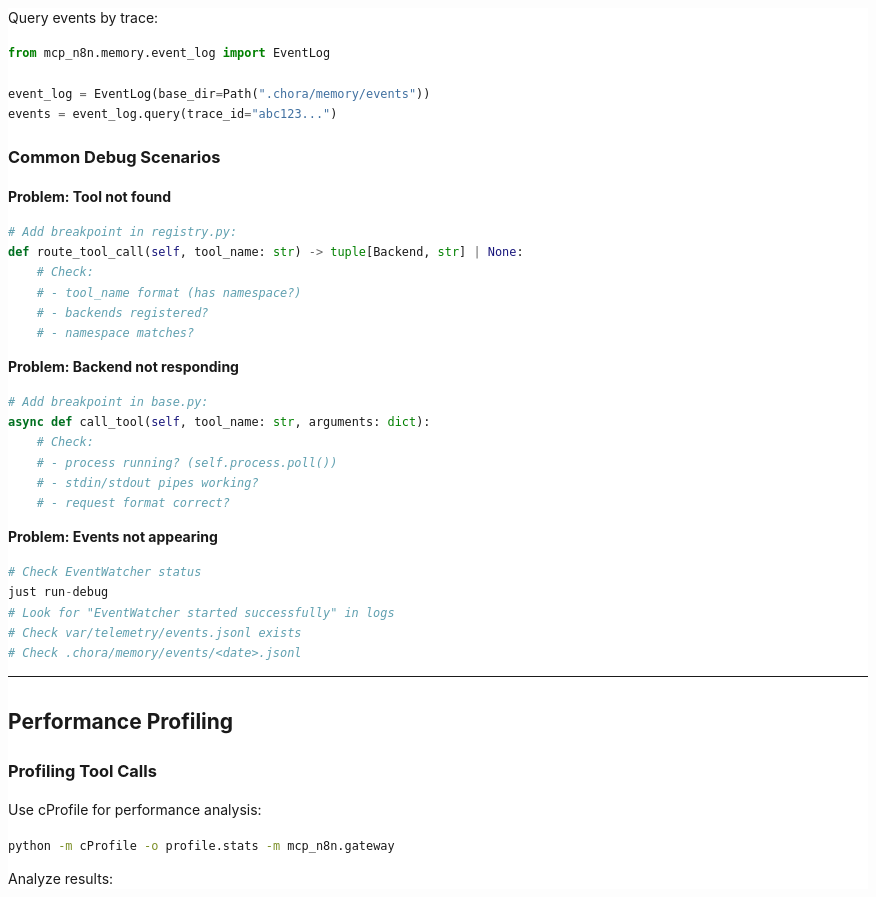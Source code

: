 Query events by trace:

```python
from mcp_n8n.memory.event_log import EventLog

event_log = EventLog(base_dir=Path(".chora/memory/events"))
events = event_log.query(trace_id="abc123...")
```

### Common Debug Scenarios

**Problem: Tool not found**

```python
# Add breakpoint in registry.py:
def route_tool_call(self, tool_name: str) -> tuple[Backend, str] | None:
    # Check:
    # - tool_name format (has namespace?)
    # - backends registered?
    # - namespace matches?
```

**Problem: Backend not responding**

```python
# Add breakpoint in base.py:
async def call_tool(self, tool_name: str, arguments: dict):
    # Check:
    # - process running? (self.process.poll())
    # - stdin/stdout pipes working?
    # - request format correct?
```

**Problem: Events not appearing**

```python
# Check EventWatcher status
just run-debug
# Look for "EventWatcher started successfully" in logs
# Check var/telemetry/events.jsonl exists
# Check .chora/memory/events/<date>.jsonl
```

---

## Performance Profiling

### Profiling Tool Calls

Use cProfile for performance analysis:

```bash
python -m cProfile -o profile.stats -m mcp_n8n.gateway
```

Analyze results:
